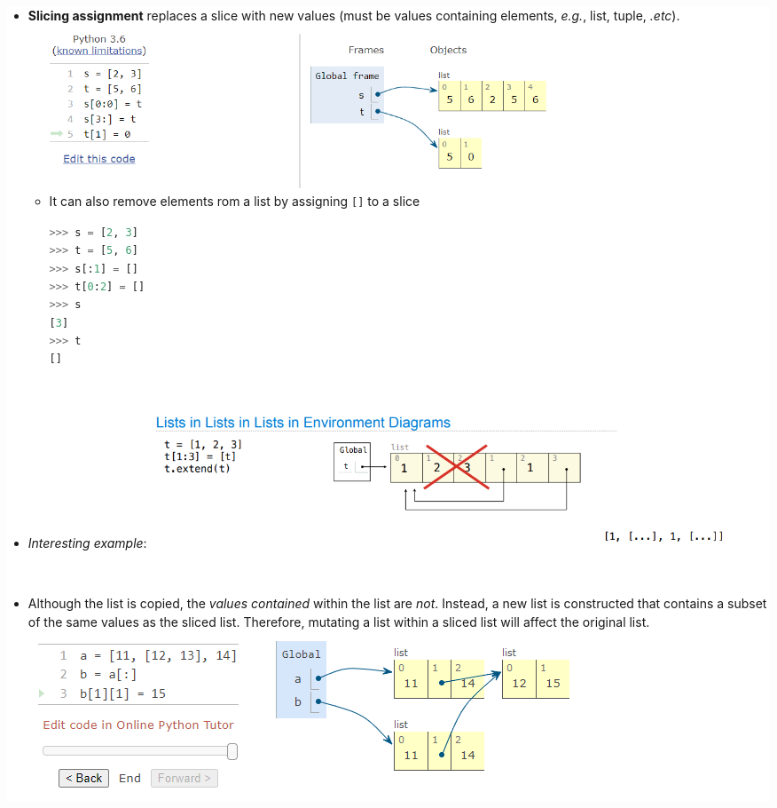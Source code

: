
* **Slicing assignment** replaces a slice with new values (must be values containing elements, *e.g.*, list, tuple, *.etc*).
  <img src='./assets/2_4_2_fig_9.png' width='600' alt='2.4.2 fig. 9' />
  * It can also remove elements rom a list by assigning `[]` to a slice 
    ```python
    >>> s = [2, 3]
    >>> t = [5, 6]
    >>> s[:1] = []
    >>> t[0:2] = []
    >>> s
    [3]
    >>> t 
    []
    ``` 
<br/>

* *Interesting example*:
  <img src='./assets/2_4_2_fig_10.png' width='650' alt='2.4.2 fig. 10' />
<br/>


* Although the list is copied, the *values contained* within the list are *not*.  Instead, a new list is constructed that contains a subset of the same values as the sliced list.  Therefore, mutating a list within a sliced list will affect the original list.
  <img src='./assets/2_4_2_fig_2.png' width='' alt='2.4.2 fig. 2' />
